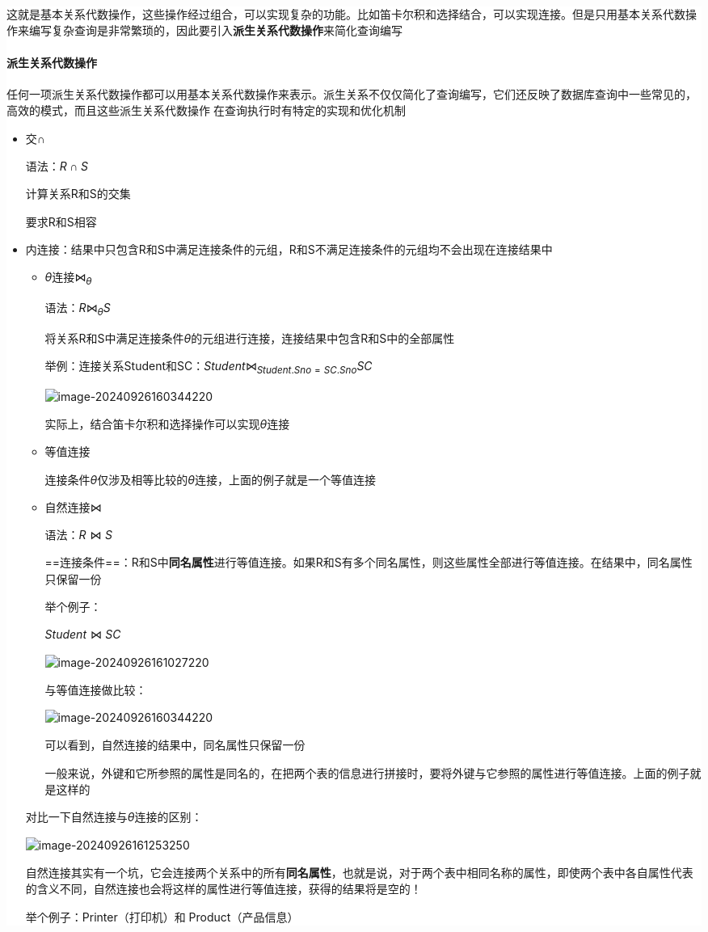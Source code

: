 
这就是基本关系代数操作，这些操作经过组合，可以实现复杂的功能。比如笛卡尔积和选择结合，可以实现连接。但是只用基本关系代数操作来编写复杂查询是非常繁琐的，因此要引入**派生关系代数操作**来简化查询编写

#### 派生关系代数操作

任何一项派生关系代数操作都可以用基本关系代数操作来表示。派生关系不仅仅简化了查询编写，它们还反映了数据库查询中一些常见的，高效的模式，而且这些派生关系代数操作 在查询执行时有特定的实现和优化机制

+ 交$\cap$

  语法：$R\cap S$

  计算关系R和S的交集

  要求R和S相容

+ 内连接：结果中只包含R和S中满足连接条件的元组，R和S不满足连接条件的元组均不会出现在连接结果中

  + $\theta$连接$\Join_{\theta}$

    语法：$R\Join_{\theta}S$

    将关系R和S中满足连接条件$\theta$的元组进行连接，连接结果中包含R和S中的全部属性

    举例：连接关系Student和SC：$Student \Join_{Student.Sno=SC.Sno} SC$

    ![image-20240926160344220](https://myc-picture.oss-cn-beijing.aliyuncs.com/database/202409262012742.png)

    实际上，结合笛卡尔积和选择操作可以实现$\theta$连接

  + 等值连接

    连接条件$\theta$仅涉及相等比较的$\theta$连接，上面的例子就是一个等值连接

  + 自然连接$\Join$

    语法：$R\Join S$

    ==连接条件==：R和S中**同名属性**进行等值连接。如果R和S有多个同名属性，则这些属性全部进行等值连接。在结果中，同名属性只保留一份

    举个例子：

    $Student\Join SC$

    ![image-20240926161027220](https://myc-picture.oss-cn-beijing.aliyuncs.com/database/202409262012743.png)

    与等值连接做比较：

    ![image-20240926160344220](https://myc-picture.oss-cn-beijing.aliyuncs.com/database/202409262012742.png)

    可以看到，自然连接的结果中，同名属性只保留一份

    一般来说，外键和它所参照的属性是同名的，在把两个表的信息进行拼接时，要将外键与它参照的属性进行等值连接。上面的例子就是这样的

  对比一下自然连接与$\theta$连接的区别：

  ![image-20240926161253250](https://myc-picture.oss-cn-beijing.aliyuncs.com/database/202409262012744.png)

  自然连接其实有一个坑，它会连接两个关系中的所有**同名属性**，也就是说，对于两个表中相同名称的属性，即使两个表中各自属性代表的含义不同，自然连接也会将这样的属性进行等值连接，获得的结果将是空的！

  举个例子：Printer（打印机）和 Product（产品信息）
